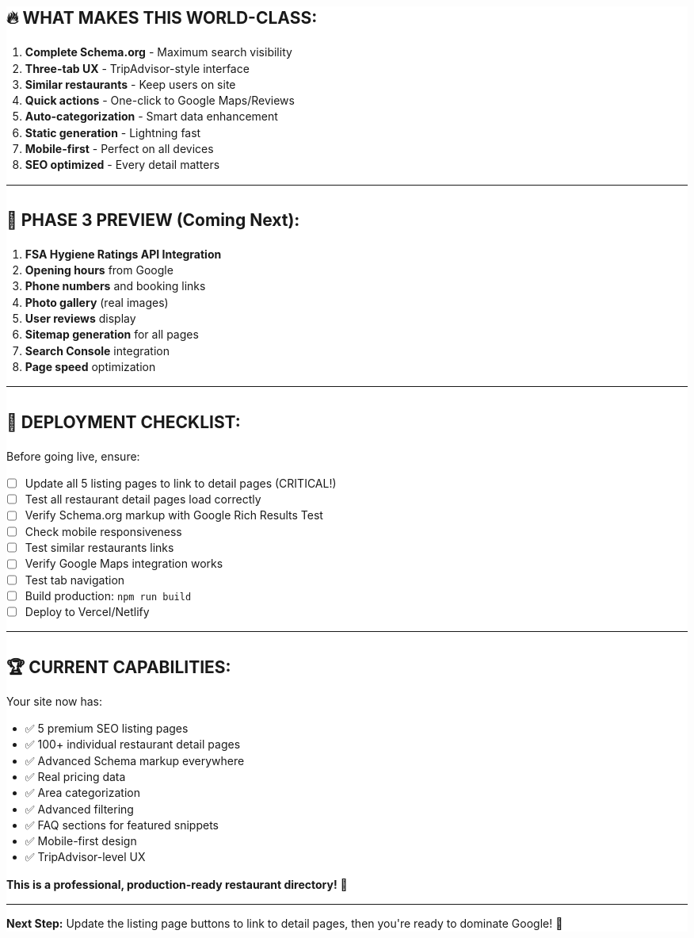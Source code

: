 
## 🔥 WHAT MAKES THIS WORLD-CLASS:

1. **Complete Schema.org** - Maximum search visibility
2. **Three-tab UX** - TripAdvisor-style interface
3. **Similar restaurants** - Keep users on site
4. **Quick actions** - One-click to Google Maps/Reviews
5. **Auto-categorization** - Smart data enhancement
6. **Static generation** - Lightning fast
7. **Mobile-first** - Perfect on all devices
8. **SEO optimized** - Every detail matters

---

## 🎯 PHASE 3 PREVIEW (Coming Next):

1. **FSA Hygiene Ratings API Integration**
2. **Opening hours** from Google
3. **Phone numbers** and booking links
4. **Photo gallery** (real images)
5. **User reviews** display
6. **Sitemap generation** for all pages
7. **Search Console** integration
8. **Page speed** optimization

---

## 📝 DEPLOYMENT CHECKLIST:

Before going live, ensure:

- [ ] Update all 5 listing pages to link to detail pages (CRITICAL!)
- [ ] Test all restaurant detail pages load correctly
- [ ] Verify Schema.org markup with Google Rich Results Test
- [ ] Check mobile responsiveness
- [ ] Test similar restaurants links
- [ ] Verify Google Maps integration works
- [ ] Test tab navigation
- [ ] Build production: `npm run build`
- [ ] Deploy to Vercel/Netlify

---

## 🏆 CURRENT CAPABILITIES:

Your site now has:
- ✅ 5 premium SEO listing pages
- ✅ 100+ individual restaurant detail pages
- ✅ Advanced Schema markup everywhere
- ✅ Real pricing data
- ✅ Area categorization
- ✅ Advanced filtering
- ✅ FAQ sections for featured snippets
- ✅ Mobile-first design
- ✅ TripAdvisor-level UX

**This is a professional, production-ready restaurant directory!** 🎉

---

**Next Step:** Update the listing page buttons to link to detail pages, then you're ready to dominate Google! 🚀

